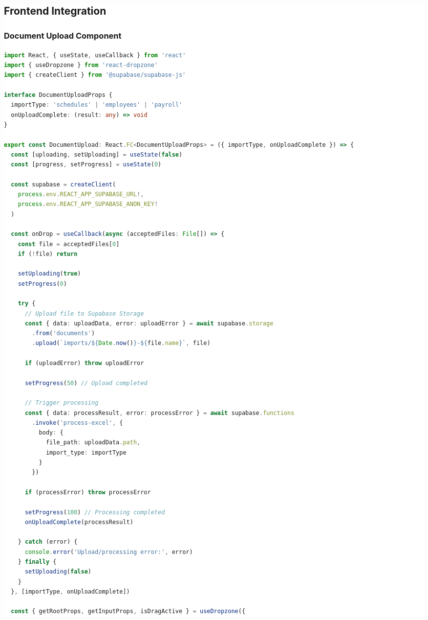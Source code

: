 ## Frontend Integration

### Document Upload Component
```typescript
import React, { useState, useCallback } from 'react'
import { useDropzone } from 'react-dropzone'
import { createClient } from '@supabase/supabase-js'

interface DocumentUploadProps {
  importType: 'schedules' | 'employees' | 'payroll'
  onUploadComplete: (result: any) => void
}

export const DocumentUpload: React.FC<DocumentUploadProps> = ({ importType, onUploadComplete }) => {
  const [uploading, setUploading] = useState(false)
  const [progress, setProgress] = useState(0)
  
  const supabase = createClient(
    process.env.REACT_APP_SUPABASE_URL!,
    process.env.REACT_APP_SUPABASE_ANON_KEY!
  )
  
  const onDrop = useCallback(async (acceptedFiles: File[]) => {
    const file = acceptedFiles[0]
    if (!file) return
    
    setUploading(true)
    setProgress(0)
    
    try {
      // Upload file to Supabase Storage
      const { data: uploadData, error: uploadError } = await supabase.storage
        .from('documents')
        .upload(`imports/${Date.now()}-${file.name}`, file)
      
      if (uploadError) throw uploadError
      
      setProgress(50) // Upload completed
      
      // Trigger processing
      const { data: processResult, error: processError } = await supabase.functions
        .invoke('process-excel', {
          body: {
            file_path: uploadData.path,
            import_type: importType
          }
        })
      
      if (processError) throw processError
      
      setProgress(100) // Processing completed
      onUploadComplete(processResult)
      
    } catch (error) {
      console.error('Upload/processing error:', error)
    } finally {
      setUploading(false)
    }
  }, [importType, onUploadComplete])
  
  const { getRootProps, getInputProps, isDragActive } = useDropzone({
```